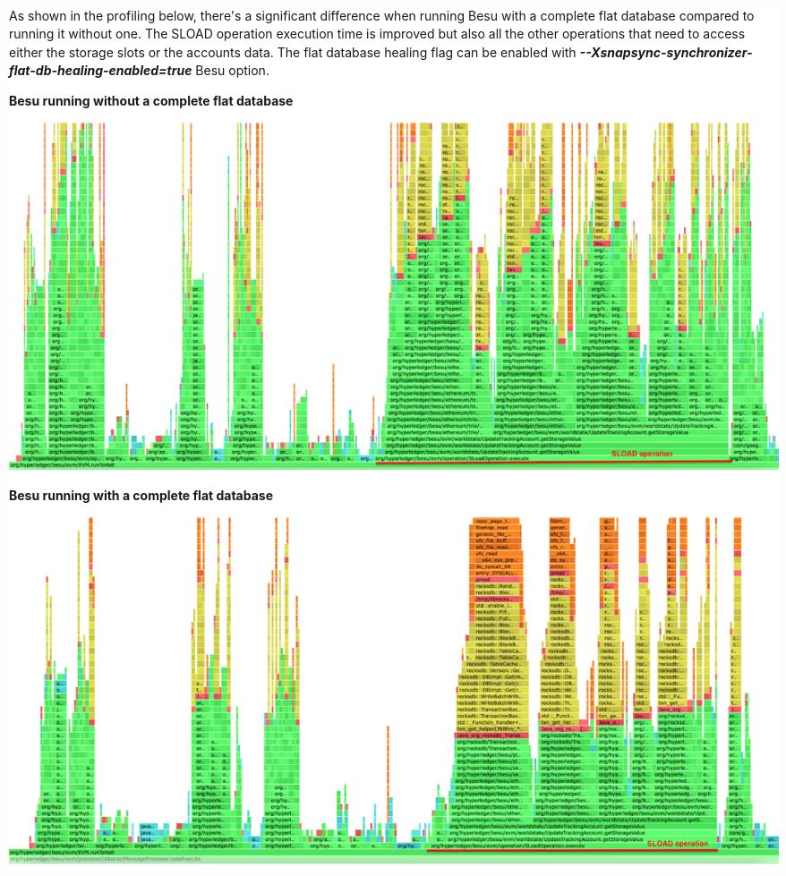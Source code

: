 As shown in the profiling below, there's a significant difference when running Besu with a complete flat database compared to running it without one. The SLOAD operation execution time is improved but also all the other operations that need to access either the storage slots or the accounts data. The flat database healing flag can be enabled with ***--Xsnapsync-synchronizer-flat-db-healing-enabled=true*** Besu option.

**Besu running without a complete flat database**

**![](attachments/22156583/22156592.png?width=941)**

**Besu running with a complete flat database**

**![](attachments/22156583/22156593.png?width=941)**
